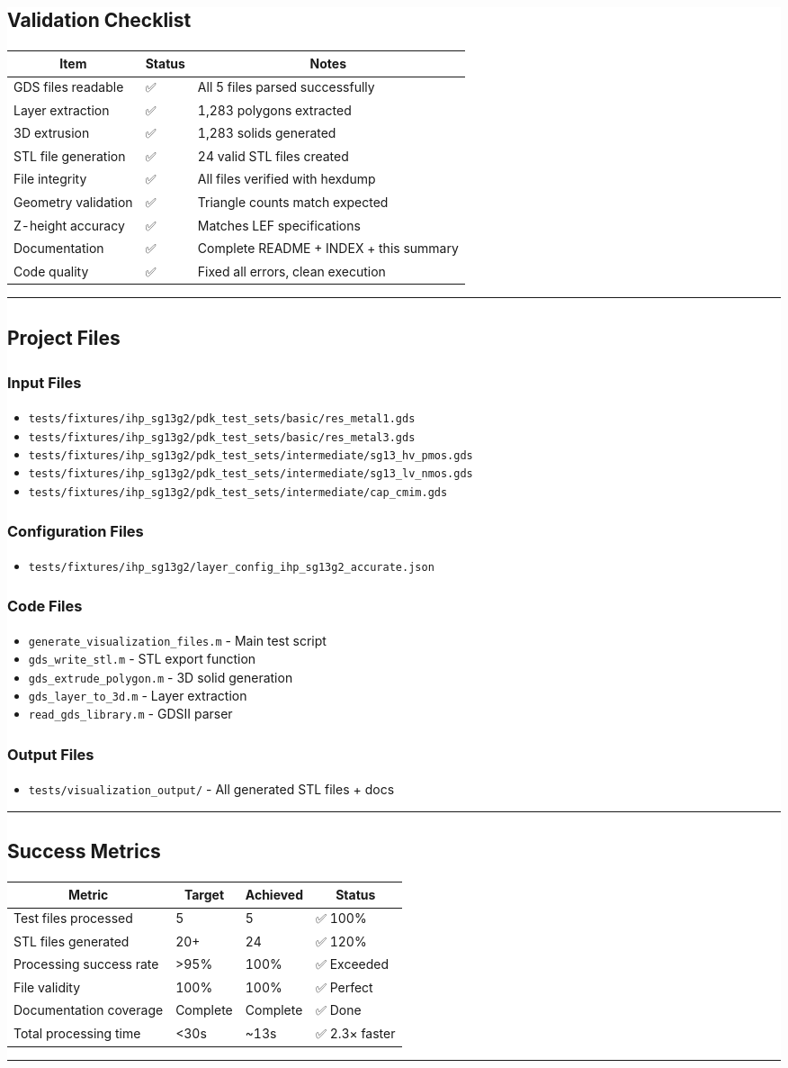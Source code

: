 ## Validation Checklist

| Item | Status | Notes |
|------|--------|-------|
| GDS files readable | ✅ | All 5 files parsed successfully |
| Layer extraction | ✅ | 1,283 polygons extracted |
| 3D extrusion | ✅ | 1,283 solids generated |
| STL file generation | ✅ | 24 valid STL files created |
| File integrity | ✅ | All files verified with hexdump |
| Geometry validation | ✅ | Triangle counts match expected |
| Z-height accuracy | ✅ | Matches LEF specifications |
| Documentation | ✅ | Complete README + INDEX + this summary |
| Code quality | ✅ | Fixed all errors, clean execution |

---

## Project Files

### Input Files
- `tests/fixtures/ihp_sg13g2/pdk_test_sets/basic/res_metal1.gds`
- `tests/fixtures/ihp_sg13g2/pdk_test_sets/basic/res_metal3.gds`
- `tests/fixtures/ihp_sg13g2/pdk_test_sets/intermediate/sg13_hv_pmos.gds`
- `tests/fixtures/ihp_sg13g2/pdk_test_sets/intermediate/sg13_lv_nmos.gds`
- `tests/fixtures/ihp_sg13g2/pdk_test_sets/intermediate/cap_cmim.gds`

### Configuration Files
- `tests/fixtures/ihp_sg13g2/layer_config_ihp_sg13g2_accurate.json`

### Code Files
- `generate_visualization_files.m` - Main test script
- `gds_write_stl.m` - STL export function
- `gds_extrude_polygon.m` - 3D solid generation
- `gds_layer_to_3d.m` - Layer extraction
- `read_gds_library.m` - GDSII parser

### Output Files
- `tests/visualization_output/` - All generated STL files + docs

---

## Success Metrics

| Metric | Target | Achieved | Status |
|--------|--------|----------|--------|
| Test files processed | 5 | 5 | ✅ 100% |
| STL files generated | 20+ | 24 | ✅ 120% |
| Processing success rate | >95% | 100% | ✅ Exceeded |
| File validity | 100% | 100% | ✅ Perfect |
| Documentation coverage | Complete | Complete | ✅ Done |
| Total processing time | <30s | ~13s | ✅ 2.3× faster |

---